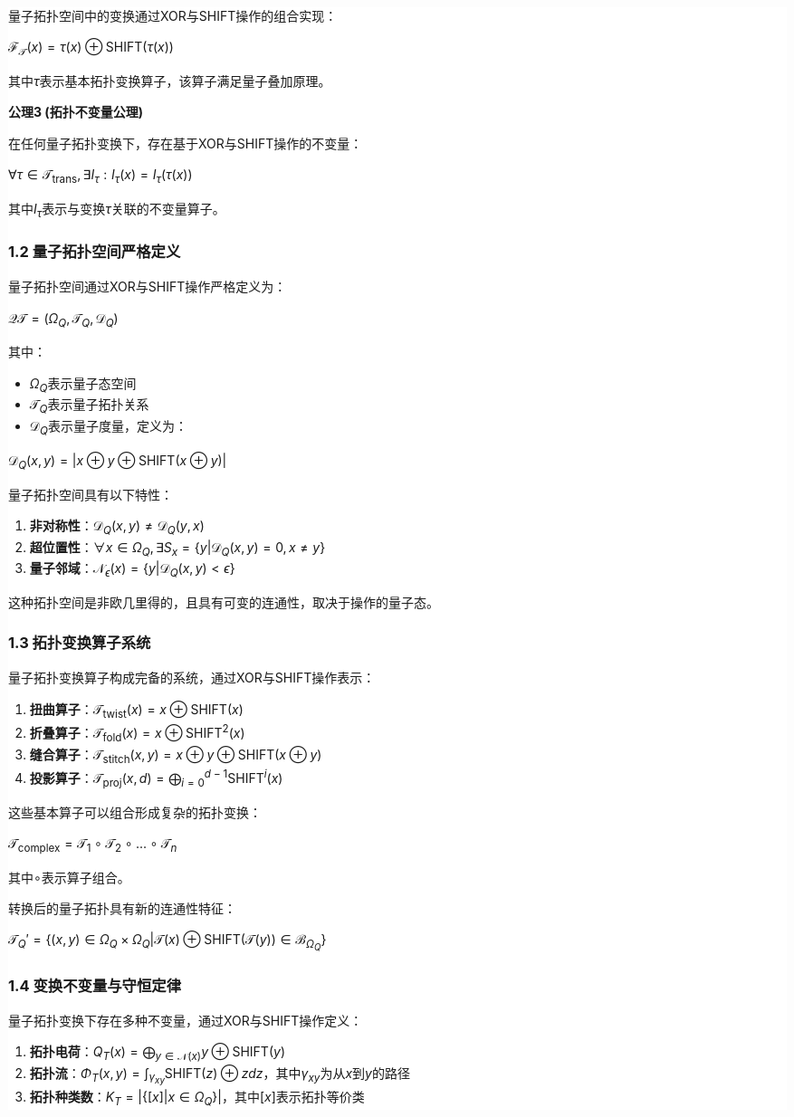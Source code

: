 量子拓扑空间中的变换通过XOR与SHIFT操作的组合实现：

$`\mathcal{F}_{\mathcal{T}}(x) = \tau(x) \oplus \text{SHIFT}(\tau(x))`$

其中$`\tau`$表示基本拓扑变换算子，该算子满足量子叠加原理。

**公理3 (拓扑不变量公理)**

在任何量子拓扑变换下，存在基于XOR与SHIFT操作的不变量：

$`\forall \tau \in \mathcal{T}_{\text{trans}}, \exists I_{\tau} : I_{\tau}(x) = I_{\tau}(\tau(x))`$

其中$`I_{\tau}`$表示与变换$`\tau`$关联的不变量算子。

### 1.2 量子拓扑空间严格定义

量子拓扑空间通过XOR与SHIFT操作严格定义为：

$`\mathcal{QT} = (\Omega_Q, \mathcal{T}_Q, \mathcal{D}_Q)`$

其中：
- $`\Omega_Q`$表示量子态空间
- $`\mathcal{T}_Q`$表示量子拓扑关系
- $`\mathcal{D}_Q`$表示量子度量，定义为：

$`\mathcal{D}_Q(x, y) = |x \oplus y \oplus \text{SHIFT}(x \oplus y)|`$

量子拓扑空间具有以下特性：

1. **非对称性**：$`\mathcal{D}_Q(x, y) \neq \mathcal{D}_Q(y, x)`$
2. **超位置性**：$`\forall x \in \Omega_Q, \exists S_x = \{y | \mathcal{D}_Q(x, y) = 0, x \neq y\}`$
3. **量子邻域**：$`\mathcal{N}_{\epsilon}(x) = \{y | \mathcal{D}_Q(x, y) < \epsilon\}`$

这种拓扑空间是非欧几里得的，且具有可变的连通性，取决于操作的量子态。

### 1.3 拓扑变换算子系统

量子拓扑变换算子构成完备的系统，通过XOR与SHIFT操作表示：

1. **扭曲算子**：$`\mathcal{T}_{\text{twist}}(x) = x \oplus \text{SHIFT}(x)`$
2. **折叠算子**：$`\mathcal{T}_{\text{fold}}(x) = x \oplus \text{SHIFT}^2(x)`$
3. **缝合算子**：$`\mathcal{T}_{\text{stitch}}(x, y) = x \oplus y \oplus \text{SHIFT}(x \oplus y)`$
4. **投影算子**：$`\mathcal{T}_{\text{proj}}(x, d) = \bigoplus_{i=0}^{d-1} \text{SHIFT}^i(x)`$

这些基本算子可以组合形成复杂的拓扑变换：

$`\mathcal{T}_{\text{complex}} = \mathcal{T}_1 \circ \mathcal{T}_2 \circ ... \circ \mathcal{T}_n`$

其中$`\circ`$表示算子组合。

转换后的量子拓扑具有新的连通性特征：

$`\mathcal{T}_Q' = \{(x, y) \in \Omega_Q \times \Omega_Q | \mathcal{T}(x) \oplus \text{SHIFT}(\mathcal{T}(y)) \in \mathcal{B}_{\Omega_Q}\}`$

### 1.4 变换不变量与守恒定律

量子拓扑变换下存在多种不变量，通过XOR与SHIFT操作定义：

1. **拓扑电荷**：$`Q_T(x) = \bigoplus_{y \in \mathcal{N}(x)} y \oplus \text{SHIFT}(y)`$
2. **拓扑流**：$`\Phi_T(x, y) = \int_{\gamma_{xy}} \text{SHIFT}(z) \oplus z dz`$，其中$`\gamma_{xy}`$为从$`x`$到$`y`$的路径
3. **拓扑种类数**：$`K_T = |\{[x] | x \in \Omega_Q\}|`$，其中$`[x]`$表示拓扑等价类
